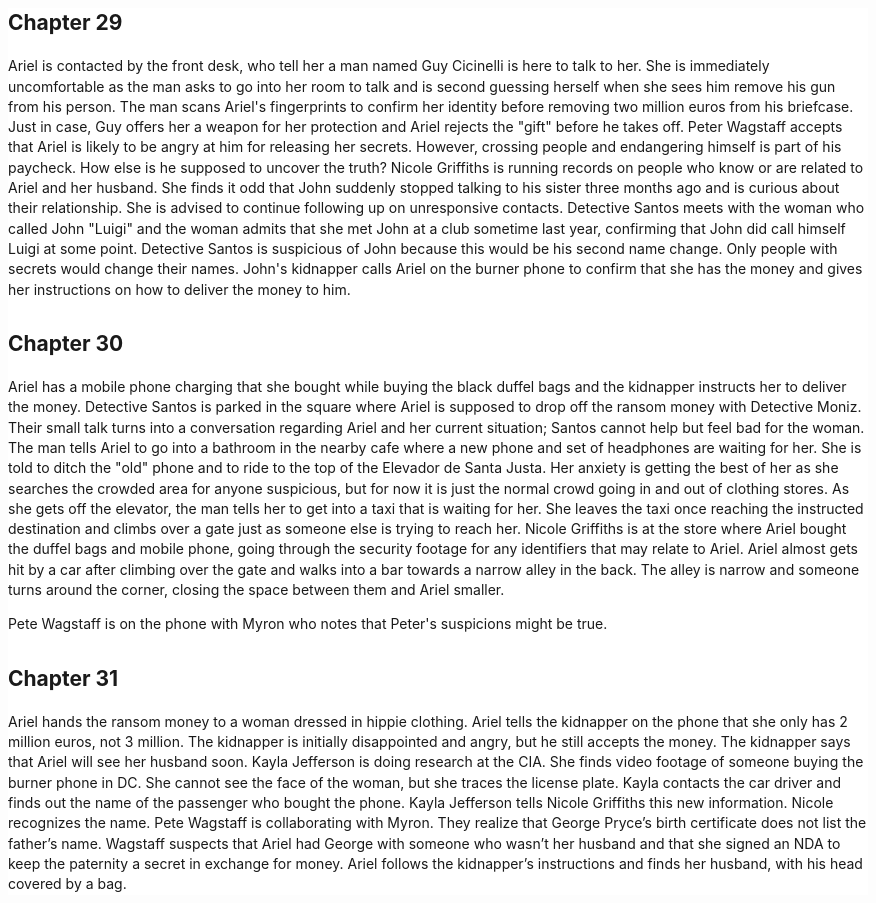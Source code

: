 ## Chapter 29
Ariel is contacted by the front desk, who tell her a man named Guy Cicinelli is here to talk to her. She is immediately uncomfortable as the man asks to go into her room to talk and is second guessing herself when she
sees him remove his gun from his person. The man scans Ariel's fingerprints to confirm her identity before removing two million euros from his briefcase. Just in case, Guy offers her a weapon for her protection and
Ariel rejects the "gift" before he takes off.
Peter Wagstaff accepts that Ariel is likely to be angry at him for releasing her secrets. However, crossing people and endangering himself is part of his paycheck. How else is he supposed to uncover the truth?
Nicole Griffiths is running records on people who know or are related to Ariel and her husband. She finds it odd that John suddenly stopped talking to his sister three months ago and is curious about their relationship.
She is advised to continue following up on unresponsive contacts.
Detective Santos meets with the woman who called John "Luigi" and the woman admits that she met John at a club sometime last year, confirming that John did call himself Luigi at some point. Detective Santos is suspicious of John because this would be his second name change. Only people with secrets would change their names.
John's kidnapper calls Ariel on the burner phone to confirm that she has the money and gives her instructions on how to deliver the money to him.

## Chapter 30
Ariel has a mobile phone charging that she bought while buying the black duffel bags and the kidnapper instructs her to deliver the money.
Detective Santos is parked in the square where Ariel is supposed to drop off the ransom money with Detective Moniz. Their small talk turns into a conversation regarding Ariel and her current situation; Santos cannot help but feel bad for the woman.
The man tells Ariel to go into a bathroom in the nearby cafe where a new phone and set of headphones are waiting for her. She is told to ditch the "old" phone and to ride to the top of the Elevador de Santa Justa. Her anxiety is getting the best of her as she searches the crowded area for anyone suspicious, but for now it is just the normal crowd going in and out of clothing stores. As she gets off the elevator, the man tells her to get into a taxi that is waiting for her. She leaves the taxi once reaching the instructed destination and climbs over a gate just as someone else is trying to reach her.
Nicole Griffiths is at the store where Ariel bought the duffel bags and mobile phone, going through the security footage for any identifiers that may relate to Ariel.
Ariel almost gets hit by a car after climbing over the gate and walks into a bar towards a narrow alley in the back. The alley is narrow and someone turns around the corner, closing the space between them and Ariel smaller.

Pete Wagstaff is on the phone with Myron who notes that Peter's suspicions might be true.

## Chapter 31
Ariel hands the ransom money to a woman dressed in hippie clothing. Ariel tells the kidnapper on the phone that she only has 2 million euros, not 3 million. The kidnapper is initially disappointed and angry, but he still accepts the money. The kidnapper says that Ariel will see her husband soon.
Kayla Jefferson is doing research at the CIA. She finds video footage of someone buying the burner phone in DC. She cannot see the face of the woman, but she traces the license plate. Kayla contacts the car driver and finds out the name of the passenger who bought the phone. Kayla Jefferson tells Nicole Griffiths this new information. Nicole recognizes the name.
Pete Wagstaff is collaborating with Myron. They realize that George Pryce’s birth certificate does not list the father’s name. Wagstaff suspects that Ariel had George with someone who wasn’t her husband and that she signed an NDA to keep the paternity a secret in exchange for money. Ariel follows the kidnapper’s instructions and finds her husband, with his head covered by a bag.
